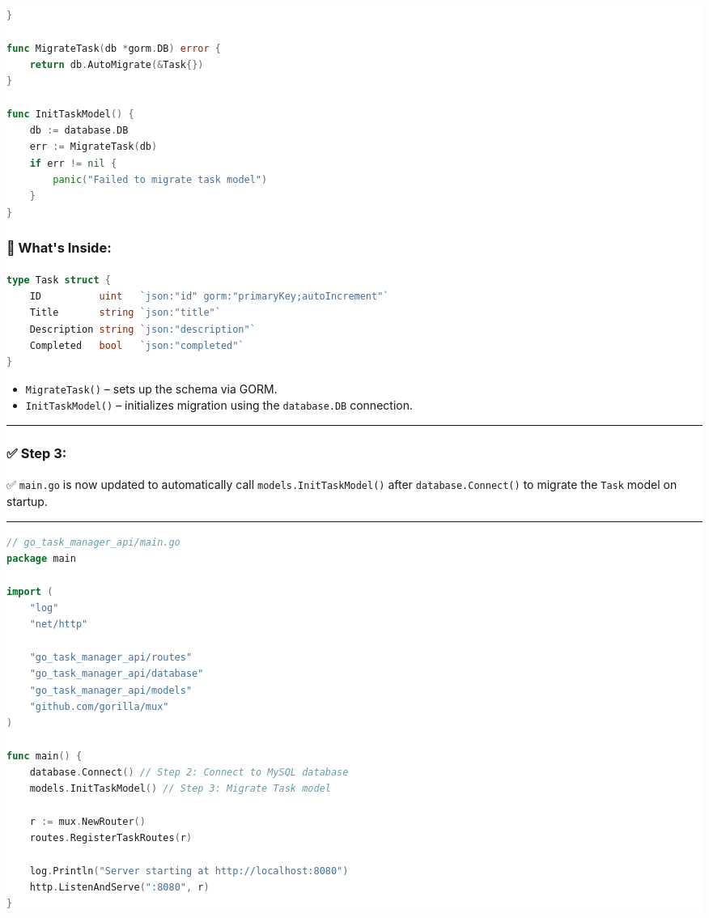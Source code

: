 ````go_task_manager_api/models/task.go
}

func MigrateTask(db *gorm.DB) error {
	return db.AutoMigrate(&Task{})
}

func InitTaskModel() {
	db := database.DB
	err := MigrateTask(db)
	if err != nil {
		panic("Failed to migrate task model")
	}
}

````


### 🧱 What's Inside:

```go
type Task struct {
	ID          uint   `json:"id" gorm:"primaryKey;autoIncrement"`
	Title       string `json:"title"`
	Description string `json:"description"`
	Completed   bool   `json:"completed"`
}
```

* `MigrateTask()` – sets up the schema via GORM.
* `InitTaskModel()` – initializes migration using the `database.DB` connection.

---

### ✅ Step 3:

✅ `main.go` is now updated to automatically call `models.InitTaskModel()` after `database.Connect()` to migrate the `Task` model on startup.

---
````go_task_manager_api/main.go
// go_task_manager_api/main.go
package main

import (
	"log"
	"net/http"

	"go_task_manager_api/routes"
	"go_task_manager_api/database"
	"go_task_manager_api/models"
	"github.com/gorilla/mux"
)

func main() {
	database.Connect() // Step 2: Connect to MySQL database
	models.InitTaskModel() // Step 3: Migrate Task model

	r := mux.NewRouter()
	routes.RegisterTaskRoutes(r)

	log.Println("Server starting at http://localhost:8080")
	http.ListenAndServe(":8080", r)
}

````
